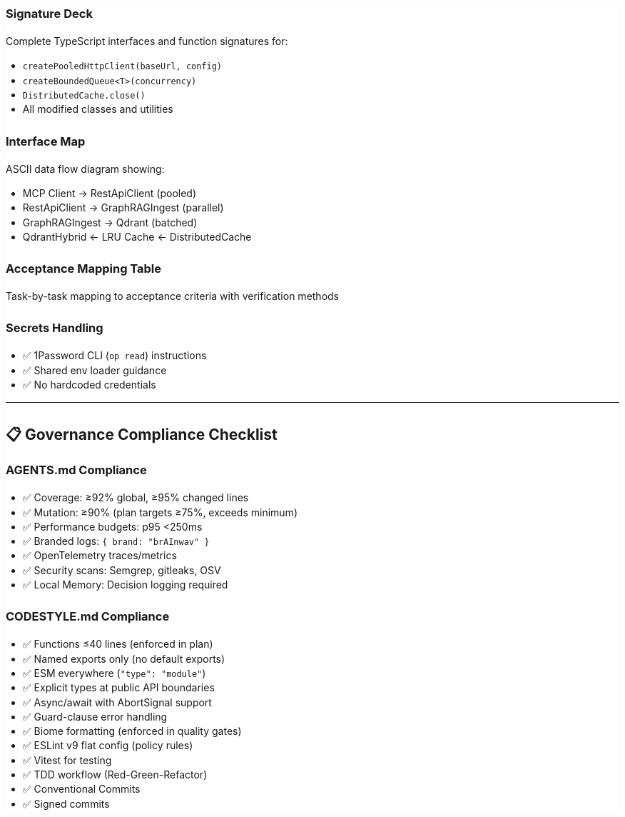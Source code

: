 ### Signature Deck

Complete TypeScript interfaces and function signatures for:

- `createPooledHttpClient(baseUrl, config)`
- `createBoundedQueue<T>(concurrency)`
- `DistributedCache.close()`
- All modified classes and utilities

### Interface Map

ASCII data flow diagram showing:

- MCP Client → RestApiClient (pooled)
- RestApiClient → GraphRAGIngest (parallel)
- GraphRAGIngest → Qdrant (batched)
- QdrantHybrid ← LRU Cache ← DistributedCache

### Acceptance Mapping Table

Task-by-task mapping to acceptance criteria with verification methods

### Secrets Handling

- ✅ 1Password CLI (`op read`) instructions
- ✅ Shared env loader guidance
- ✅ No hardcoded credentials

---

## 📋 Governance Compliance Checklist

### AGENTS.md Compliance

- ✅ Coverage: ≥92% global, ≥95% changed lines
- ✅ Mutation: ≥90% (plan targets ≥75%, exceeds minimum)
- ✅ Performance budgets: p95 <250ms
- ✅ Branded logs: `{ brand: "brAInwav" }`
- ✅ OpenTelemetry traces/metrics
- ✅ Security scans: Semgrep, gitleaks, OSV
- ✅ Local Memory: Decision logging required

### CODESTYLE.md Compliance

- ✅ Functions ≤40 lines (enforced in plan)
- ✅ Named exports only (no default exports)
- ✅ ESM everywhere (`"type": "module"`)
- ✅ Explicit types at public API boundaries
- ✅ Async/await with AbortSignal support
- ✅ Guard-clause error handling
- ✅ Biome formatting (enforced in quality gates)
- ✅ ESLint v9 flat config (policy rules)
- ✅ Vitest for testing
- ✅ TDD workflow (Red-Green-Refactor)
- ✅ Conventional Commits
- ✅ Signed commits
